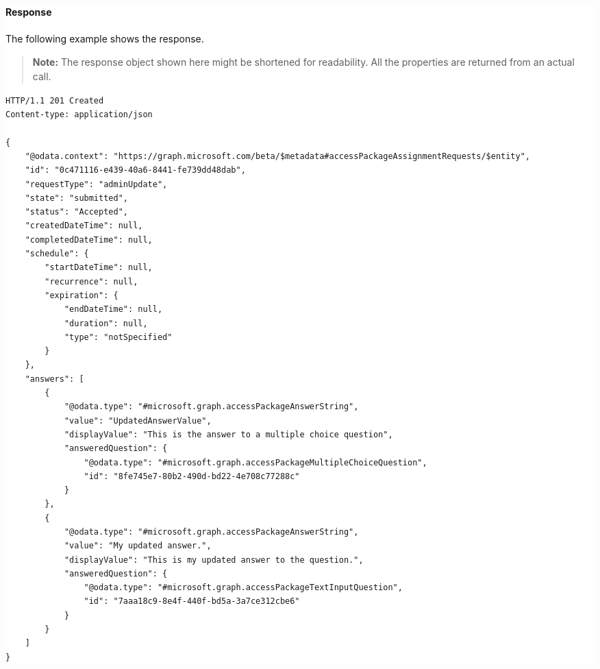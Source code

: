 #### Response

The following example shows the response.

> **Note:** The response object shown here might be shortened for readability. All the properties are returned from an actual call.



```http
HTTP/1.1 201 Created
Content-type: application/json

{
    "@odata.context": "https://graph.microsoft.com/beta/$metadata#accessPackageAssignmentRequests/$entity",
    "id": "0c471116-e439-40a6-8441-fe739dd48dab",
    "requestType": "adminUpdate",
    "state": "submitted",
    "status": "Accepted",
    "createdDateTime": null,
    "completedDateTime": null,
    "schedule": {
        "startDateTime": null,
        "recurrence": null,
        "expiration": {
            "endDateTime": null,
            "duration": null,
            "type": "notSpecified"
        }
    },
    "answers": [
        {
            "@odata.type": "#microsoft.graph.accessPackageAnswerString",
            "value": "UpdatedAnswerValue",
            "displayValue": "This is the answer to a multiple choice question",
            "answeredQuestion": {
                "@odata.type": "#microsoft.graph.accessPackageMultipleChoiceQuestion",
                "id": "8fe745e7-80b2-490d-bd22-4e708c77288c"   
            }         
        },
        {
            "@odata.type": "#microsoft.graph.accessPackageAnswerString",
            "value": "My updated answer.",
            "displayValue": "This is my updated answer to the question.",
            "answeredQuestion": {
                "@odata.type": "#microsoft.graph.accessPackageTextInputQuestion",
                "id": "7aaa18c9-8e4f-440f-bd5a-3a7ce312cbe6"
            }
        }
    ]
}
```



